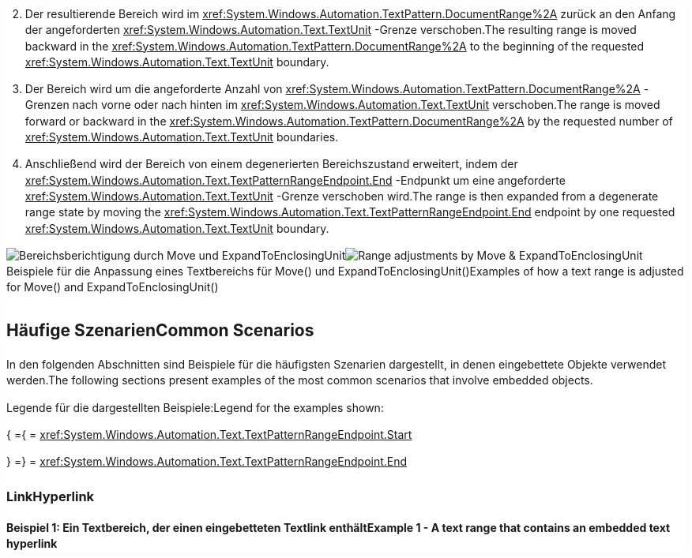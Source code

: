 2.  <span data-ttu-id="f9b8c-127">Der resultierende Bereich wird im <xref:System.Windows.Automation.TextPattern.DocumentRange%2A> zurück an den Anfang der angeforderten <xref:System.Windows.Automation.Text.TextUnit> -Grenze verschoben.</span><span class="sxs-lookup"><span data-stu-id="f9b8c-127">The resulting range is moved backward in the <xref:System.Windows.Automation.TextPattern.DocumentRange%2A> to the beginning of the requested <xref:System.Windows.Automation.Text.TextUnit> boundary.</span></span>  
  
3.  <span data-ttu-id="f9b8c-128">Der Bereich wird um die angeforderte Anzahl von <xref:System.Windows.Automation.TextPattern.DocumentRange%2A> -Grenzen nach vorne oder nach hinten im <xref:System.Windows.Automation.Text.TextUnit> verschoben.</span><span class="sxs-lookup"><span data-stu-id="f9b8c-128">The range is moved forward or backward in the <xref:System.Windows.Automation.TextPattern.DocumentRange%2A> by the requested number of <xref:System.Windows.Automation.Text.TextUnit> boundaries.</span></span>  
  
4.  <span data-ttu-id="f9b8c-129">Anschließend wird der Bereich von einem degenerierten Bereichszustand erweitert, indem der <xref:System.Windows.Automation.Text.TextPatternRangeEndpoint.End> -Endpunkt um eine angeforderte <xref:System.Windows.Automation.Text.TextUnit> -Grenze verschoben wird.</span><span class="sxs-lookup"><span data-stu-id="f9b8c-129">The range is then expanded from a degenerate range state by moving the <xref:System.Windows.Automation.Text.TextPatternRangeEndpoint.End> endpoint by one requested <xref:System.Windows.Automation.Text.TextUnit> boundary.</span></span>  
  
 <span data-ttu-id="f9b8c-130">![Bereichsberichtigung durch Move und ExpandToEnclosingUnit](../../../docs/framework/ui-automation/media/uia-textpattern-moveandexpand-examples.png "UIA_TextPattern_MoveAndExpand_Examples")</span><span class="sxs-lookup"><span data-stu-id="f9b8c-130">![Range adjustments by Move & ExpandToEnclosingUnit](../../../docs/framework/ui-automation/media/uia-textpattern-moveandexpand-examples.png "UIA_TextPattern_MoveAndExpand_Examples")</span></span>  
<span data-ttu-id="f9b8c-131">Beispiele für die Anpassung eines Textbereichs für Move() und ExpandToEnclosingUnit()</span><span class="sxs-lookup"><span data-stu-id="f9b8c-131">Examples of how a text range is adjusted for Move() and ExpandToEnclosingUnit()</span></span>  
  
<a name="Common_Scenarios"></a>   
## <a name="common-scenarios"></a><span data-ttu-id="f9b8c-132">Häufige Szenarien</span><span class="sxs-lookup"><span data-stu-id="f9b8c-132">Common Scenarios</span></span>  
 <span data-ttu-id="f9b8c-133">In den folgenden Abschnitten sind Beispiele für die häufigsten Szenarien dargestellt, in denen eingebettete Objekte verwendet werden.</span><span class="sxs-lookup"><span data-stu-id="f9b8c-133">The following sections present examples of the most common scenarios that involve embedded objects.</span></span>  
  
 <span data-ttu-id="f9b8c-134">Legende für die dargestellten Beispiele:</span><span class="sxs-lookup"><span data-stu-id="f9b8c-134">Legend for the examples shown:</span></span>  
  
 <span data-ttu-id="f9b8c-135">{ =</span><span class="sxs-lookup"><span data-stu-id="f9b8c-135">{ =</span></span> <xref:System.Windows.Automation.Text.TextPatternRangeEndpoint.Start>  
  
 <span data-ttu-id="f9b8c-136">} =</span><span class="sxs-lookup"><span data-stu-id="f9b8c-136">} =</span></span> <xref:System.Windows.Automation.Text.TextPatternRangeEndpoint.End>  
  
### <a name="hyperlink"></a><span data-ttu-id="f9b8c-137">Link</span><span class="sxs-lookup"><span data-stu-id="f9b8c-137">Hyperlink</span></span>  

**<span data-ttu-id="f9b8c-138">Beispiel 1: Ein Textbereich, der einen eingebetteten Textlink enthält</span><span class="sxs-lookup"><span data-stu-id="f9b8c-138">Example 1 - A text range that contains an embedded text hyperlink</span></span>**
  